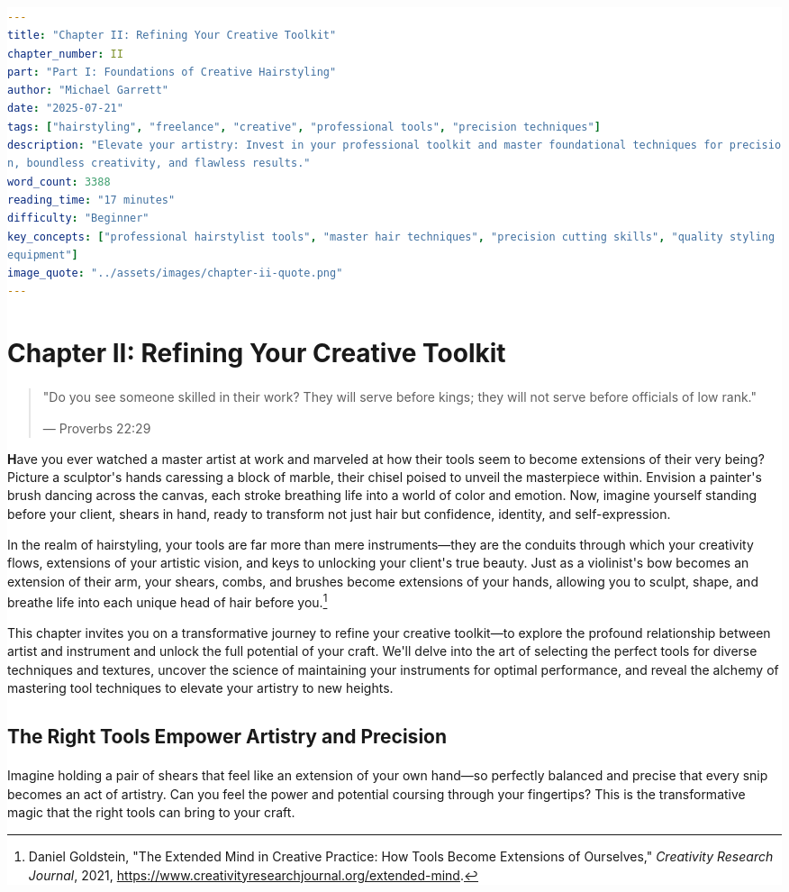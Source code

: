 ```yaml
---
title: "Chapter II: Refining Your Creative Toolkit"
chapter_number: II
part: "Part I: Foundations of Creative Hairstyling"
author: "Michael Garrett"
date: "2025-07-21"
tags: ["hairstyling", "freelance", "creative", "professional tools", "precision techniques"]
description: "Elevate your artistry: Invest in your professional toolkit and master foundational techniques for precision, boundless creativity, and flawless results."
word_count: 3388
reading_time: "17 minutes"
difficulty: "Beginner"
key_concepts: ["professional hairstylist tools", "master hair techniques", "precision cutting skills", "quality styling equipment"]
image_quote: "../assets/images/chapter-ii-quote.png"
---
```


# Chapter II: Refining Your Creative Toolkit

> "Do you see someone skilled in their work? They will serve before kings; they will not serve before officials of low rank."
>
> — Proverbs 22:29

**H**ave you ever watched a master artist at work and marveled at how their tools seem to become extensions of their very being? Picture a sculptor's hands caressing a block of marble, their chisel poised to unveil the masterpiece within. Envision a painter's brush dancing across the canvas, each stroke breathing life into a world of color and emotion. Now, imagine yourself standing before your client, shears in hand, ready to transform not just hair but confidence, identity, and self-expression.

In the realm of hairstyling, your tools are far more than mere instruments—they are the conduits through which your creativity flows, extensions of your artistic vision, and keys to unlocking your client's true beauty. Just as a violinist's bow becomes an extension of their arm, your shears, combs, and brushes become extensions of your hands, allowing you to sculpt, shape, and breathe life into each unique head of hair before you.[^1]

This chapter invites you on a transformative journey to refine your creative toolkit—to explore the profound relationship between artist and instrument and unlock the full potential of your craft. We'll delve into the art of selecting the perfect tools for diverse techniques and textures, uncover the science of maintaining your instruments for optimal performance, and reveal the alchemy of mastering tool techniques to elevate your artistry to new heights.

## The Right Tools Empower Artistry and Precision

Imagine holding a pair of shears that feel like an extension of your own hand—so perfectly balanced and precise that every snip becomes an act of artistry. Can you feel the power and potential coursing through your fingertips? This is the transformative magic that the right tools can bring to your craft.


[^1]: Daniel Goldstein, "The Extended Mind in Creative Practice: How Tools Become Extensions of Ourselves," *Creativity Research Journal*, 2021, https://www.creativityresearchjournal.org/extended-mind.
[^2]: Dyson, "Dyson Supersonic Hair Dryer," 2023, https://www.dyson.com/hair-care/dyson-supersonic; T3 Micro, "Innovative Hair Styling Tools," 2023, https://www.t3micro.com/hair.
[^3]: Guido Palau, *Hair: Guido* (New York: Rizzoli International Publications, 2013).
[^4]: Paul Cutting, Richard Ross, and Robert Hill, *Hairdressing: Theory, Science and Practice* (Reading, MA: Addison-Wesley, 1988).
[^5]: Vogue, "Chris Appleton on the Art of Celebrity Hairstyling," 2020, https://www.vogue.com/article/chris-appleton-interview.
[^6]: Modern Salon, "Pricing Guide for Professional Hair Tools," 2021, https://www.modernsalon.com/pricing-guide.
[^7]: Salon Business Journal, "Cost Efficiency in Salon Equipment: A Comparative Analysis," 2022, https://www.salonbusinessjournal.com/cost-efficiency.
[^8]: Liz Farr, *Hairdressing Design: A Salon Handbook* (New York: Delmar Cengage Learning, 2012); U.S. Occupational Safety and Health Administration, "Salon Safety and Sanitation Guidelines," 2020, https://www.osha.gov/salon-safety.
[^9]: Vidal Sassoon and Michael O'Donnell, *Vidal: The Autobiography* (New York: Macmillan, 2010).
[^10]: Harper's Bazaar, "Guido Palau: The Man Behind the Modern Look," 2014, https://www.harpersbazaar.com/beauty/hair.
[^11]: Allure, "Kim Kimble: Celebrating Natural Hair," 2018, https://www.allure.com/story/kim-kimble-interview.
[^12]: American Salon, "Career Development for Hairstylists," 2021, https://www.americansalon.com/career-development.